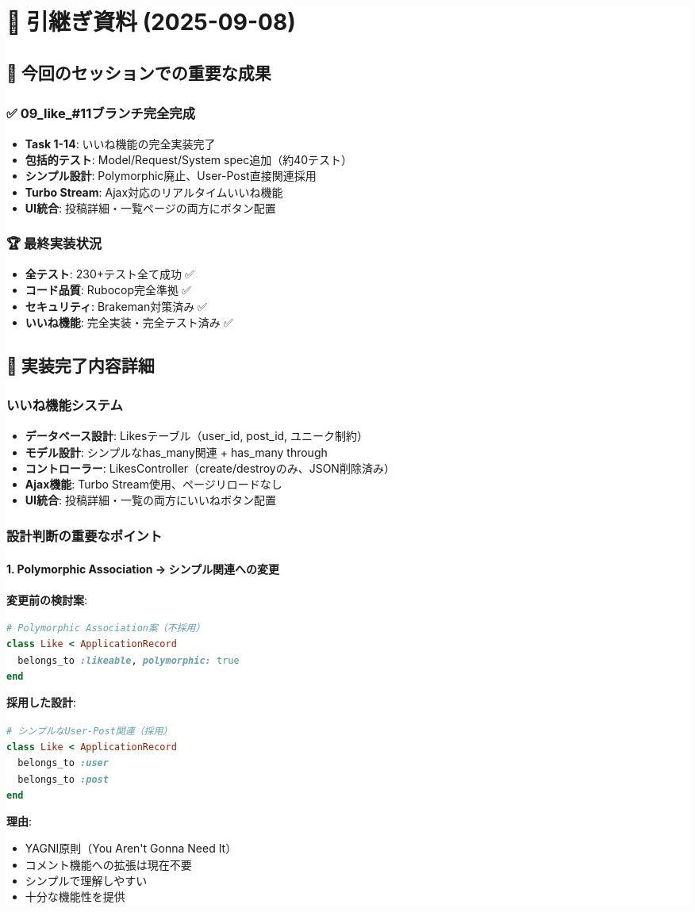 # 🚀 引継ぎ資料 (2025-09-08)

## 🎉 今回のセッションでの重要な成果

### ✅ **09_like_#11ブランチ完全完成**
- **Task 1-14**: いいね機能の完全実装完了
- **包括的テスト**: Model/Request/System spec追加（約40テスト）
- **シンプル設計**: Polymorphic廃止、User-Post直接関連採用
- **Turbo Stream**: Ajax対応のリアルタイムいいね機能
- **UI統合**: 投稿詳細・一覧ページの両方にボタン配置

### 🏆 **最終実装状況**
- **全テスト**: 230+テスト全て成功 ✅
- **コード品質**: Rubocop完全準拠 ✅  
- **セキュリティ**: Brakeman対策済み ✅
- **いいね機能**: 完全実装・完全テスト済み ✅

## 🔧 **実装完了内容詳細**

### **いいね機能システム**
- **データベース設計**: Likesテーブル（user_id, post_id, ユニーク制約）
- **モデル設計**: シンプルなhas_many関連 + has_many through
- **コントローラー**: LikesController（create/destroyのみ、JSON削除済み）
- **Ajax機能**: Turbo Stream使用、ページリロードなし
- **UI統合**: 投稿詳細・一覧の両方にいいねボタン配置

### **設計判断の重要なポイント**
#### **1. Polymorphic Association → シンプル関連への変更**
**変更前の検討案**:
```ruby
# Polymorphic Association案（不採用）
class Like < ApplicationRecord
  belongs_to :likeable, polymorphic: true
end
```

**採用した設計**:
```ruby
# シンプルなUser-Post関連（採用）
class Like < ApplicationRecord
  belongs_to :user
  belongs_to :post
end
```

**理由**:
- YAGNI原則（You Aren't Gonna Need It）
- コメント機能への拡張は現在不要
- シンプルで理解しやすい
- 十分な機能性を提供
